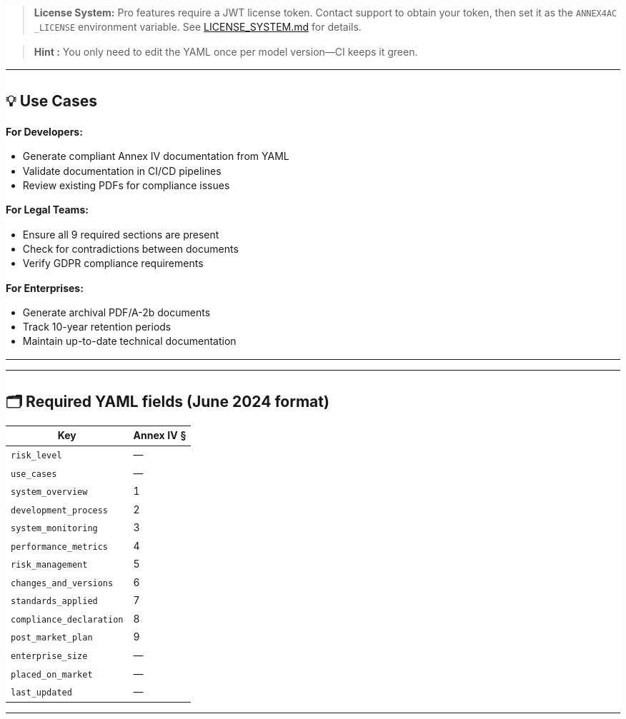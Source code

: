 > **License System:** Pro features require a JWT license token. Contact support to obtain your token, then set it as the `ANNEX4AC_LICENSE` environment variable. See [LICENSE_SYSTEM.md](LICENSE_SYSTEM.md) for details.

> **Hint :** You only need to edit the YAML once per model version—CI keeps it green.

---

## 💡 Use Cases

**For Developers:**
- Generate compliant Annex IV documentation from YAML
- Validate documentation in CI/CD pipelines
- Review existing PDFs for compliance issues

**For Legal Teams:**
- Ensure all 9 required sections are present
- Check for contradictions between documents
- Verify GDPR compliance requirements

**For Enterprises:**
- Generate archival PDF/A-2b documents
- Track 10-year retention periods
- Maintain up-to-date technical documentation

---



---

## 🗂 Required YAML fields (June 2024 format)

| Key                      | Annex IV § |
| ------------------------ | ---------- |
| `risk_level`             | —          | "high", "limited", "minimal" — determines required sections |
| `use_cases`              | —          | List of tags (Annex III) for auto high-risk. Acceptable values: employment_screening, biometric_id, critical_infrastructure, education_scoring, justice_decision, migration_control |
| `system_overview`        |  1         |
| `development_process`    |  2         |
| `system_monitoring`      |  3         |
| `performance_metrics`    |  4         |
| `risk_management`        |  5         |
| `changes_and_versions`   |  6         |
| `standards_applied`      |  7         |
| `compliance_declaration` |  8         |
| `post_market_plan`       |  9         |
| `enterprise_size`        | —          | `"sme"`, `"mid"`, `"large"` – enterprise size classification (Art. 11 exemption). |
| `placed_on_market`       | —          | ISO datetime when the AI system was placed on market (required for retention calculation). |
| `last_updated`           | —          | ISO datetime of last documentation update (for optional freshness heuristic). |

---